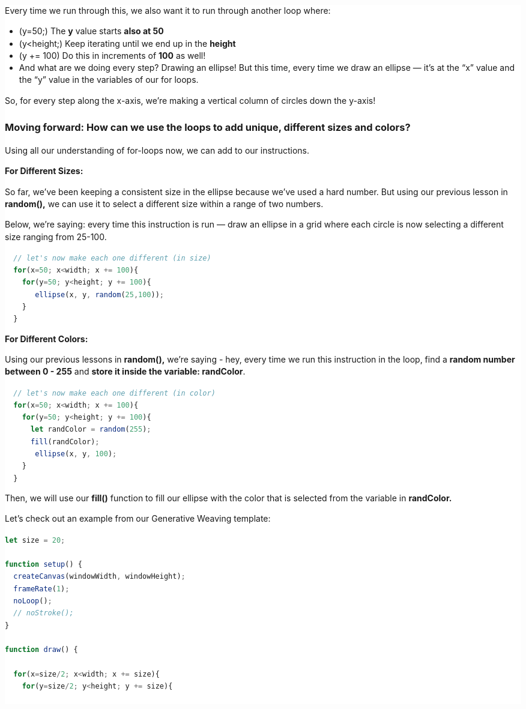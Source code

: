 Every time we run through this, we also want it to run through another loop where:

- (y=50;) The **y** value starts **also at 50**
- (y<height;) Keep iterating until we end up in the **height**
- (y += 100) Do this in increments of **100** as well!
- And what are we doing every step? Drawing an ellipse! But this time, every time we draw an ellipse — it’s at the “x” value and the “y” value in the variables of our for loops.

So, for every step along the x-axis, we’re making a vertical column of circles down the y-axis! 

### Moving forward: How can we use the loops to add unique, different sizes and colors?

Using all our understanding of for-loops now, we can add to our instructions. 

**For Different Sizes:**

So far, we’ve been keeping a consistent size in the ellipse because we’ve used a hard number. But using our previous lesson in **random(),** we can use it to select a different size within a range of two numbers. 

Below, we’re saying: every time this instruction is run — draw an ellipse in a grid where each circle is now selecting a different size ranging from 25-100.

```jsx
  // let's now make each one different (in size)
  for(x=50; x<width; x += 100){
    for(y=50; y<height; y += 100){
       ellipse(x, y, random(25,100)); 
    }
  }
```

**For Different Colors:** 

Using our previous lessons in **random(),** we’re saying - hey, every time we run this instruction in the loop, find a **random number between 0 - 255** and **store it inside the variable: randColor**. 

```jsx
  // let's now make each one different (in color)
  for(x=50; x<width; x += 100){
    for(y=50; y<height; y += 100){
      let randColor = random(255);
      fill(randColor);
       ellipse(x, y, 100); 
    }
  }
```

Then, we will use our **fill()** function to fill our ellipse with the color that is selected from the variable in **randColor.** 

Let’s check out an example from our Generative Weaving template:

```jsx
let size = 20;

function setup() {
  createCanvas(windowWidth, windowHeight);
  frameRate(1);
  noLoop();
  // noStroke();
}

function draw() {

  for(x=size/2; x<width; x += size){
    for(y=size/2; y<height; y += size){
    
```